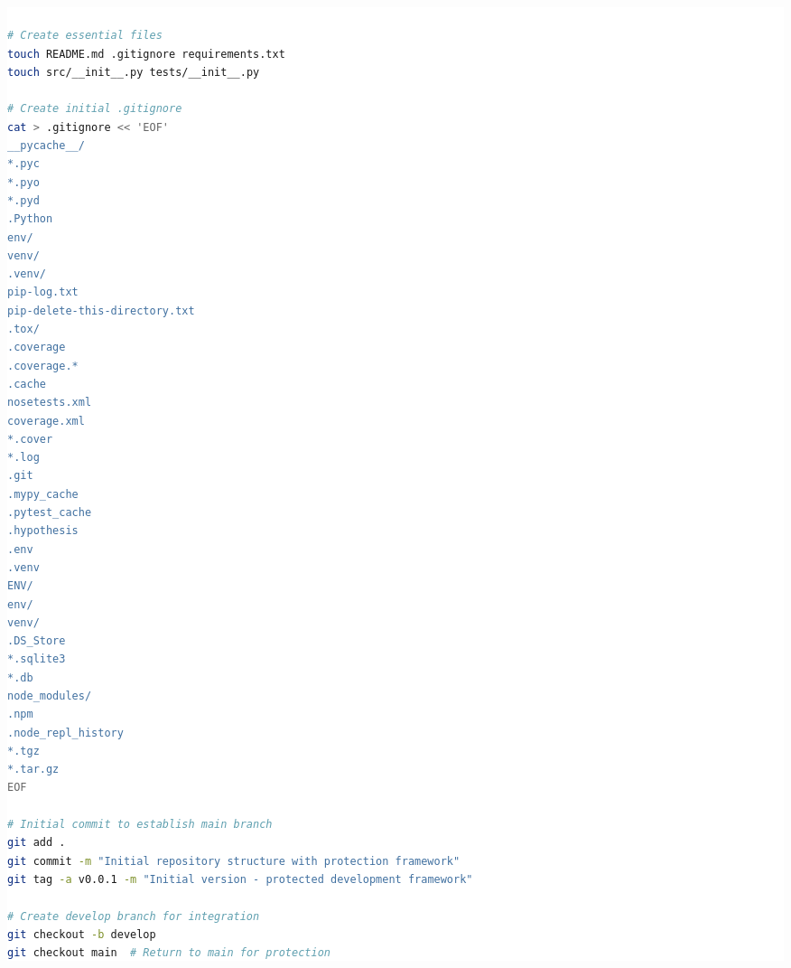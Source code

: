 ```bash

# Create essential files
touch README.md .gitignore requirements.txt
touch src/__init__.py tests/__init__.py

# Create initial .gitignore
cat > .gitignore << 'EOF'
__pycache__/
*.pyc
*.pyo
*.pyd
.Python
env/
venv/
.venv/
pip-log.txt
pip-delete-this-directory.txt
.tox/
.coverage
.coverage.*
.cache
nosetests.xml
coverage.xml
*.cover
*.log
.git
.mypy_cache
.pytest_cache
.hypothesis
.env
.venv
ENV/
env/
venv/
.DS_Store
*.sqlite3
*.db
node_modules/
.npm
.node_repl_history
*.tgz
*.tar.gz
EOF

# Initial commit to establish main branch
git add .
git commit -m "Initial repository structure with protection framework"
git tag -a v0.0.1 -m "Initial version - protected development framework"

# Create develop branch for integration
git checkout -b develop
git checkout main  # Return to main for protection
```
